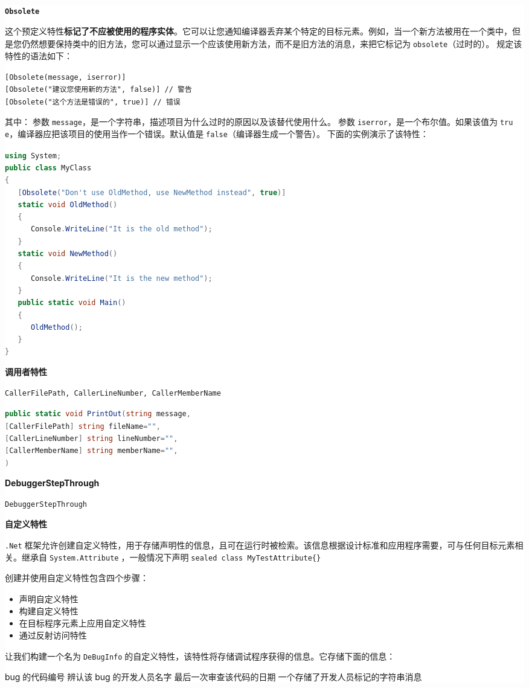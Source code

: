 **`Obsolete`**

这个预定义特性**标记了不应被使用的程序实体**。它可以让您通知编译器丢弃某个特定的目标元素。例如，当一个新方法被用在一个类中，但是您仍然想要保持类中的旧方法，您可以通过显示一个应该使用新方法，而不是旧方法的消息，来把它标记为 `obsolete`（过时的）。
规定该特性的语法如下：
```
[Obsolete(message, iserror)]
[Obsolete("建议您使用新的方法", false)] // 警告
[Obsolete("这个方法是错误的", true)] // 错误
```
其中：
参数 `message`，是一个字符串，描述项目为什么过时的原因以及该替代使用什么。
参数 `iserror`，是一个布尔值。如果该值为 `true`，编译器应把该项目的使用当作一个错误。默认值是 `false`（编译器生成一个警告）。
下面的实例演示了该特性：

```c#
using System;
public class MyClass
{
   [Obsolete("Don't use OldMethod, use NewMethod instead", true)]
   static void OldMethod()
   { 
      Console.WriteLine("It is the old method");
   }
   static void NewMethod()
   { 
      Console.WriteLine("It is the new method"); 
   }
   public static void Main()
   {
      OldMethod();
   }
}
```

**调用者特性**

`CallerFilePath, CallerLineNumber, CallerMemberName`

```c#
public static void PrintOut(string message, 
[CallerFilePath] string fileName="", 
[CallerLineNumber] string lineNumber="", 
[CallerMemberName] string memberName="", 
)
```

**DebuggerStepThrough**

```DebuggerStepThrough```

**自定义特性**

`.Net` 框架允许创建自定义特性，用于存储声明性的信息，且可在运行时被检索。该信息根据设计标准和应用程序需要，可与任何目标元素相关。继承自 `System.Attribute` ，一般情况下声明 `sealed class MyTestAttribute{}`

创建并使用自定义特性包含四个步骤：
- 声明自定义特性
- 构建自定义特性
- 在目标程序元素上应用自定义特性
- 通过反射访问特性

让我们构建一个名为 `DeBugInfo` 的自定义特性，该特性将存储调试程序获得的信息。它存储下面的信息：

bug 的代码编号
辨认该 bug 的开发人员名字
最后一次审查该代码的日期
一个存储了开发人员标记的字符串消息
```